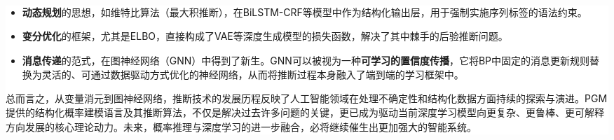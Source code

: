 - **动态规划**的思想，如维特比算法（最大积推断），在BiLSTM-CRF等模型中作为结构化输出层，用于强制实施序列标签的语法约束。
    
- **变分优化**的框架，尤其是ELBO，直接构成了VAE等深度生成模型的损失函数，解决了其中棘手的后验推断问题。
    
- **消息传递**的范式，在图神经网络（GNN）中得到了新生。GNN可以被视为一种**可学习的置信度传播**，它将BP中固定的消息更新规则替换为灵活的、可通过数据驱动方式优化的神经网络，从而将推断过程本身融入了端到端的学习框架中。
    

总而言之，从变量消元到图神经网络，推断技术的发展历程反映了人工智能领域在处理不确定性和结构化数据方面持续的探索与演进。PGM提供的结构化概率建模语言及其推断算法，不仅是解决过去许多问题的关键，更已成为驱动当前深度学习模型向更复杂、更鲁棒、更可解释方向发展的核心理论动力。未来，概率推理与深度学习的进一步融合，必将继续催生出更加强大的智能系统。